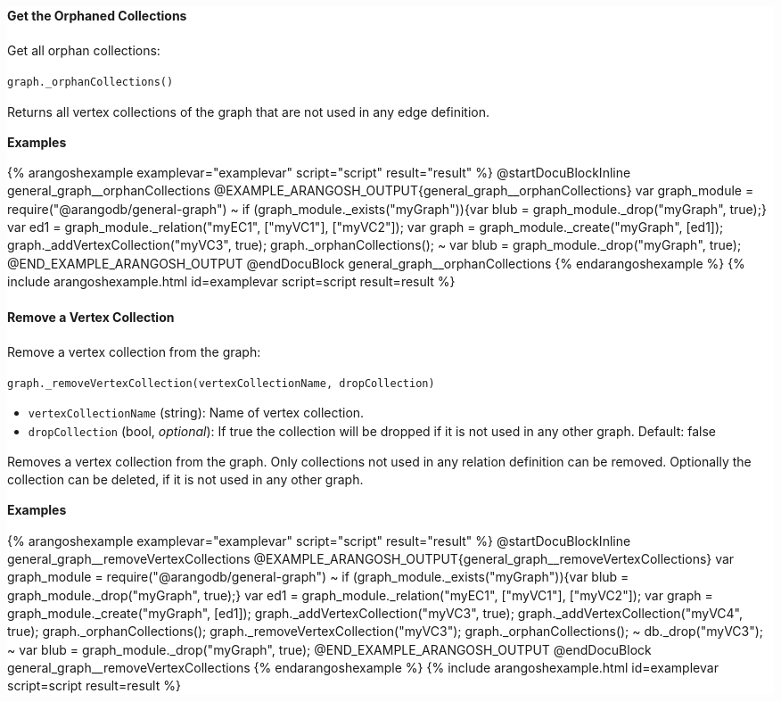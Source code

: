 #### Get the Orphaned Collections

Get all orphan collections:

`graph._orphanCollections()`

Returns all vertex collections of the graph that are not used in any
edge definition.

**Examples**

{% arangoshexample examplevar="examplevar" script="script" result="result" %}
    @startDocuBlockInline general_graph__orphanCollections
    @EXAMPLE_ARANGOSH_OUTPUT{general_graph__orphanCollections}
      var graph_module = require("@arangodb/general-graph")
    ~ if (graph_module._exists("myGraph")){var blub = graph_module._drop("myGraph", true);}
      var ed1 = graph_module._relation("myEC1", ["myVC1"], ["myVC2"]);
      var graph = graph_module._create("myGraph", [ed1]);
      graph._addVertexCollection("myVC3", true);
      graph._orphanCollections();
    ~ var blub = graph_module._drop("myGraph", true);
    @END_EXAMPLE_ARANGOSH_OUTPUT
    @endDocuBlock general_graph__orphanCollections
{% endarangoshexample %}
{% include arangoshexample.html id=examplevar script=script result=result %}

#### Remove a Vertex Collection

Remove a vertex collection from the graph:

`graph._removeVertexCollection(vertexCollectionName, dropCollection)`

- `vertexCollectionName` (string):
  Name of vertex collection.
- `dropCollection` (bool, _optional_):
  If true the collection will be dropped if it is not used in any other graph.
  Default: false

Removes a vertex collection from the graph.
Only collections not used in any relation definition can be removed.
Optionally the collection can be deleted, if it is not used in any other graph.

**Examples**

{% arangoshexample examplevar="examplevar" script="script" result="result" %}
    @startDocuBlockInline general_graph__removeVertexCollections
    @EXAMPLE_ARANGOSH_OUTPUT{general_graph__removeVertexCollections}
      var graph_module = require("@arangodb/general-graph")
    ~ if (graph_module._exists("myGraph")){var blub = graph_module._drop("myGraph", true);}
      var ed1 = graph_module._relation("myEC1", ["myVC1"], ["myVC2"]);
      var graph = graph_module._create("myGraph", [ed1]);
      graph._addVertexCollection("myVC3", true);
      graph._addVertexCollection("myVC4", true);
      graph._orphanCollections();
      graph._removeVertexCollection("myVC3");
      graph._orphanCollections();
    ~ db._drop("myVC3");
    ~ var blub = graph_module._drop("myGraph", true);
    @END_EXAMPLE_ARANGOSH_OUTPUT
    @endDocuBlock general_graph__removeVertexCollections
{% endarangoshexample %}
{% include arangoshexample.html id=examplevar script=script result=result %}
